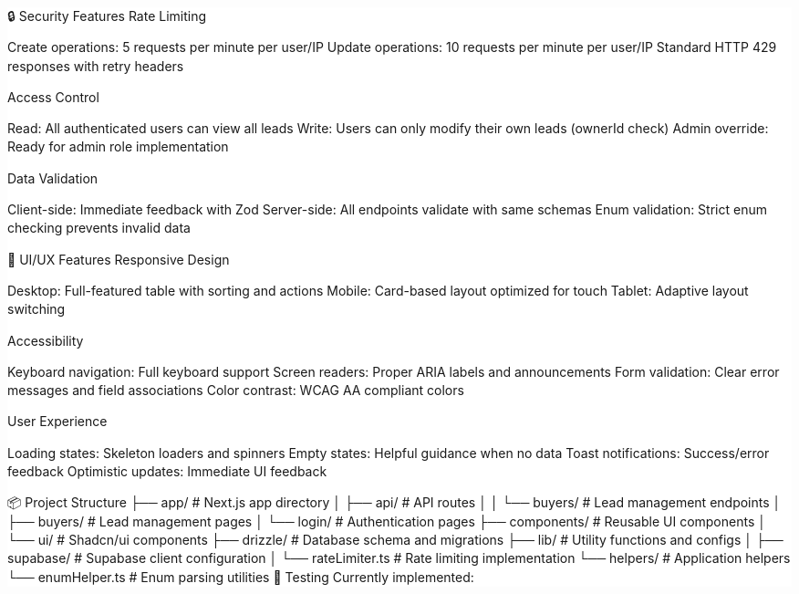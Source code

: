 🔒 Security Features
Rate Limiting

Create operations: 5 requests per minute per user/IP
Update operations: 10 requests per minute per user/IP
Standard HTTP 429 responses with retry headers

Access Control

Read: All authenticated users can view all leads
Write: Users can only modify their own leads (ownerId check)
Admin override: Ready for admin role implementation

Data Validation

Client-side: Immediate feedback with Zod
Server-side: All endpoints validate with same schemas
Enum validation: Strict enum checking prevents invalid data

🎨 UI/UX Features
Responsive Design

Desktop: Full-featured table with sorting and actions
Mobile: Card-based layout optimized for touch
Tablet: Adaptive layout switching

Accessibility

Keyboard navigation: Full keyboard support
Screen readers: Proper ARIA labels and announcements
Form validation: Clear error messages and field associations
Color contrast: WCAG AA compliant colors

User Experience

Loading states: Skeleton loaders and spinners
Empty states: Helpful guidance when no data
Toast notifications: Success/error feedback
Optimistic updates: Immediate UI feedback

📦 Project Structure
├── app/                    # Next.js app directory
│   ├── api/               # API routes
│   │   └── buyers/        # Lead management endpoints
│   ├── buyers/            # Lead management pages
│   └── login/             # Authentication pages
├── components/            # Reusable UI components
│   └── ui/               # Shadcn/ui components
├── drizzle/              # Database schema and migrations
├── lib/                  # Utility functions and configs
│   ├── supabase/         # Supabase client configuration
│   └── rateLimiter.ts    # Rate limiting implementation
└── helpers/              # Application helpers
    └── enumHelper.ts     # Enum parsing utilities
🧪 Testing
Currently implemented:
